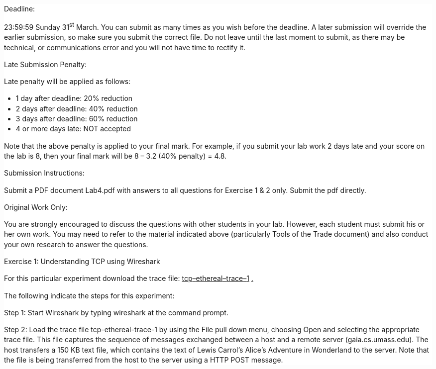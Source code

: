 </ul>

Deadline:

23:59:59 Sunday 31<sup>st</sup> March. You can submit as many times as you wish before the deadline. A later submission will override the earlier submission, so make sure you submit the correct file. Do not leave until the last moment to submit, as there may be technical, or communications error and you will not have time to rectify it.

Late Submission Penalty:

Late penalty will be applied as follows:

<ul>

 <li>1 day after deadline: 20% reduction</li>

 <li>2 days after deadline: 40% reduction</li>

 <li>3 days after deadline: 60% reduction</li>

 <li>4 or more days late: NOT accepted</li>

</ul>

Note that the above penalty is applied to your final mark. For example, if you submit your lab work 2 days late and your score on the lab is 8, then your final mark will be 8 – 3.2 (40% penalty) = 4.8.

Submission Instructions:

Submit a PDF document Lab4.pdf with answers to all questions for Exercise 1 &amp; 2 only. Submit the pdf directly.

Original Work Only:

You are strongly encouraged to discuss the questions with other students in your lab. However, each student must submit his or her own work. You may need to refer to the material indicated above (particularly Tools of the Trade document) and also conduct your own research to answer the questions.

Exercise 1: Understanding TCP using Wireshark

For this particular experiment download the trace file: <a href="https://moodle.telt.unsw.edu.au/pluginfile.php/3981357/mod_folder/content/0/tcp-ethereal-trace-1?forcedownload=1">tcp</a><a href="https://moodle.telt.unsw.edu.au/pluginfile.php/3981357/mod_folder/content/0/tcp-ethereal-trace-1?forcedownload=1">–</a><a href="https://moodle.telt.unsw.edu.au/pluginfile.php/3981357/mod_folder/content/0/tcp-ethereal-trace-1?forcedownload=1">ethereal</a><a href="https://moodle.telt.unsw.edu.au/pluginfile.php/3981357/mod_folder/content/0/tcp-ethereal-trace-1?forcedownload=1">–</a><a href="https://moodle.telt.unsw.edu.au/pluginfile.php/3981357/mod_folder/content/0/tcp-ethereal-trace-1?forcedownload=1">trace</a><a href="https://moodle.telt.unsw.edu.au/pluginfile.php/3981357/mod_folder/content/0/tcp-ethereal-trace-1?forcedownload=1">–</a><a href="https://moodle.telt.unsw.edu.au/pluginfile.php/3981357/mod_folder/content/0/tcp-ethereal-trace-1?forcedownload=1">1</a> <a href="https://moodle.telt.unsw.edu.au/pluginfile.php/3981357/mod_folder/content/0/tcp-ethereal-trace-1?forcedownload=1">.</a>

The following indicate the steps for this experiment:

Step 1: Start Wireshark by typing wireshark at the command prompt.

Step 2: Load the trace file tcp-ethereal-trace-1 by using the File pull down menu, choosing Open and selecting the appropriate trace file. This file captures the sequence of messages exchanged between a host and a remote server (gaia.cs.umass.edu). The host transfers a 150 KB text file, which contains the text of Lewis Carrol’s Alice’s Adventure in Wonderland to the server. Note that the file is being transferred from the host to the server using a HTTP POST message.
